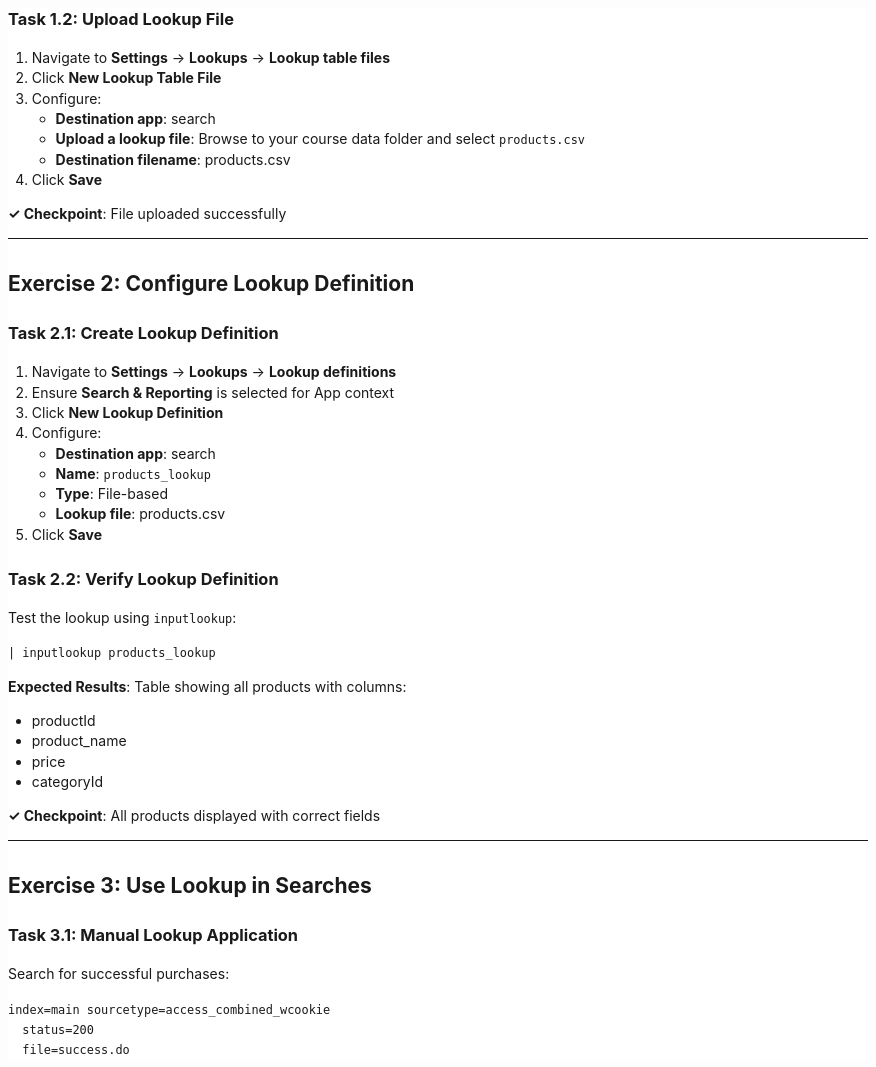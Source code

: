 ### Task 1.2: Upload Lookup File

1. Navigate to **Settings** → **Lookups** → **Lookup table files**
2. Click **New Lookup Table File**
3. Configure:
   - **Destination app**: search
   - **Upload a lookup file**: Browse to your course data folder and select `products.csv`
   - **Destination filename**: products.csv
4. Click **Save**

**✓ Checkpoint**: File uploaded successfully

---

## Exercise 2: Configure Lookup Definition

### Task 2.1: Create Lookup Definition

1. Navigate to **Settings** → **Lookups** → **Lookup definitions**
2. Ensure **Search & Reporting** is selected for App context
3. Click **New Lookup Definition**
4. Configure:
   - **Destination app**: search
   - **Name**: `products_lookup`
   - **Type**: File-based
   - **Lookup file**: products.csv
5. Click **Save**

### Task 2.2: Verify Lookup Definition

Test the lookup using `inputlookup`:

```spl
| inputlookup products_lookup
```

**Expected Results**: Table showing all products with columns:
- productId
- product_name
- price
- categoryId

**✓ Checkpoint**: All products displayed with correct fields

---

## Exercise 3: Use Lookup in Searches

### Task 3.1: Manual Lookup Application

Search for successful purchases:

```spl
index=main sourcetype=access_combined_wcookie 
  status=200 
  file=success.do
```
